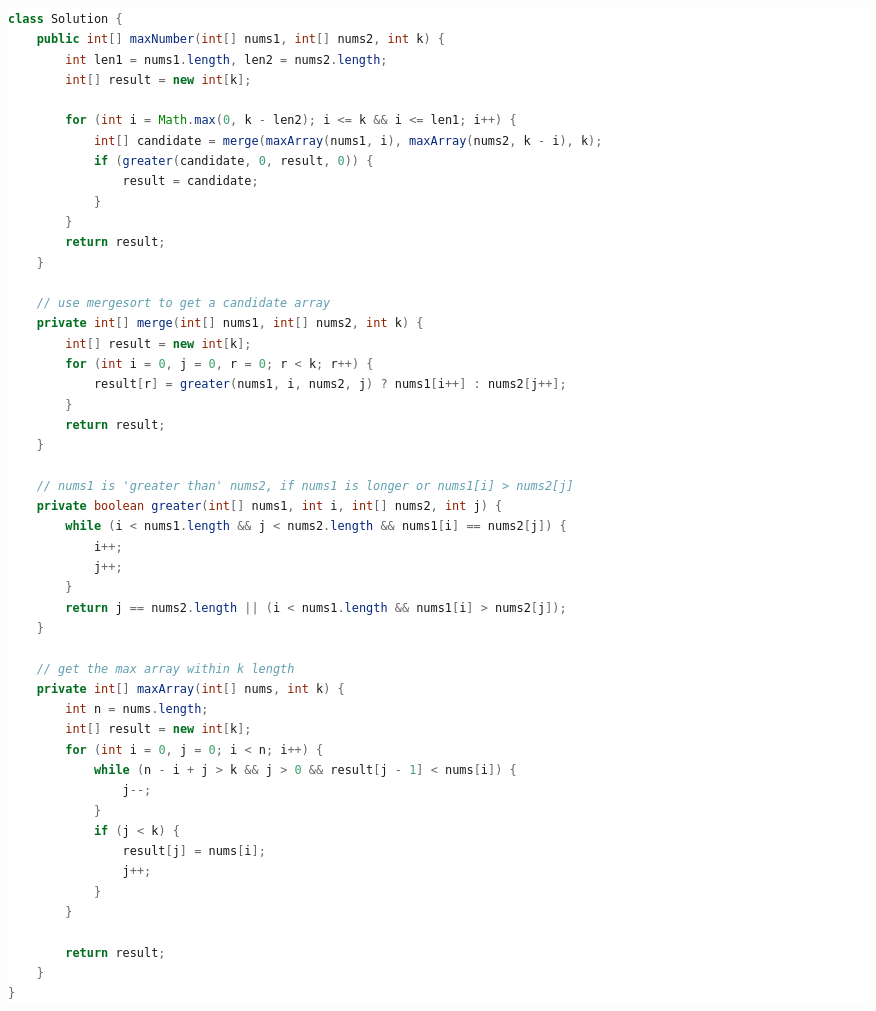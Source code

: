 ```java
class Solution {
    public int[] maxNumber(int[] nums1, int[] nums2, int k) {
        int len1 = nums1.length, len2 = nums2.length;
        int[] result = new int[k];
        
        for (int i = Math.max(0, k - len2); i <= k && i <= len1; i++) {
            int[] candidate = merge(maxArray(nums1, i), maxArray(nums2, k - i), k);
            if (greater(candidate, 0, result, 0)) {
                result = candidate;
            }
        }
        return result;
    }

    // use mergesort to get a candidate array
    private int[] merge(int[] nums1, int[] nums2, int k) {
        int[] result = new int[k];
        for (int i = 0, j = 0, r = 0; r < k; r++) {
            result[r] = greater(nums1, i, nums2, j) ? nums1[i++] : nums2[j++];
        }
        return result;
    }

    // nums1 is 'greater than' nums2, if nums1 is longer or nums1[i] > nums2[j]
    private boolean greater(int[] nums1, int i, int[] nums2, int j) {
        while (i < nums1.length && j < nums2.length && nums1[i] == nums2[j]) {
            i++;
            j++;
        }
        return j == nums2.length || (i < nums1.length && nums1[i] > nums2[j]);
    }

    // get the max array within k length
    private int[] maxArray(int[] nums, int k) {
        int n = nums.length;
        int[] result = new int[k];
        for (int i = 0, j = 0; i < n; i++) {
            while (n - i + j > k && j > 0 && result[j - 1] < nums[i]) {
                j--;
            }
            if (j < k) {
                result[j] = nums[i];
                j++;
            }
        }
        
        return result;
    }
}
```
